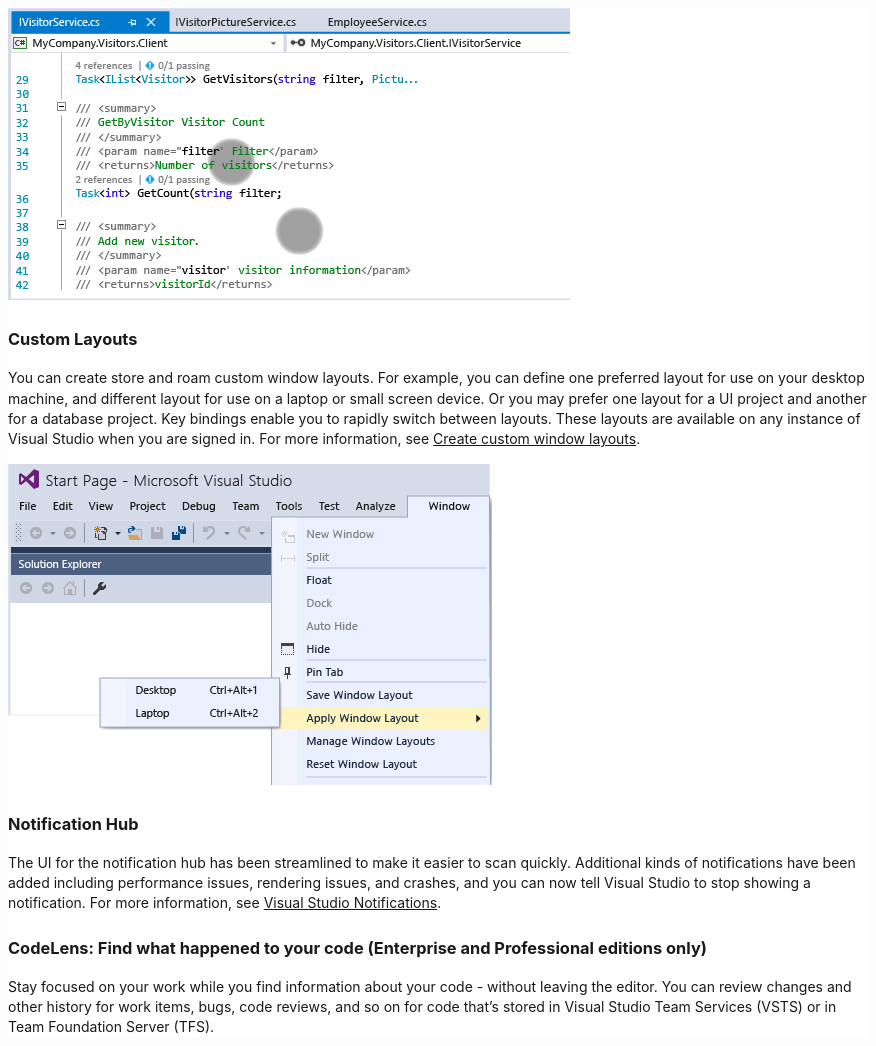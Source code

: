  ![Touch support in editor](./ide/media/vs2015-touchsupport.png "VS2015_TouchSupport")

### Custom Layouts
 You can create store and roam custom window layouts. For example, you can define one preferred layout for use on your desktop machine, and different layout for use on a laptop or small screen device. Or you may prefer one layout for a UI project and another for a database project. Key bindings enable you to rapidly switch between layouts. These layouts are available on any instance of Visual Studio when you are signed in. For more information, see [Create custom window layouts](./misc/create-custom-window-layouts.md).

 ![Visual Studio Custom Layout menu item](./ide/media/vs2015-customlayout.png "VS2015_CustomLayout")

### Notification Hub
 The UI for the notification hub has been streamlined to make it easier to scan quickly. Additional kinds of notifications have been added including performance issues, rendering issues, and crashes, and you can now tell Visual Studio to stop showing a notification. For more information, see [Visual Studio Notifications](./ide/visual-studio-notifications.md).

### CodeLens: Find what happened to your code (Enterprise and Professional editions only)
 Stay focused on your work while you find information about your code - without leaving the editor. You can review changes and other history for work items, bugs, code reviews, and so on for code that’s stored in Visual Studio Team Services (VSTS) or in Team Foundation Server (TFS).
